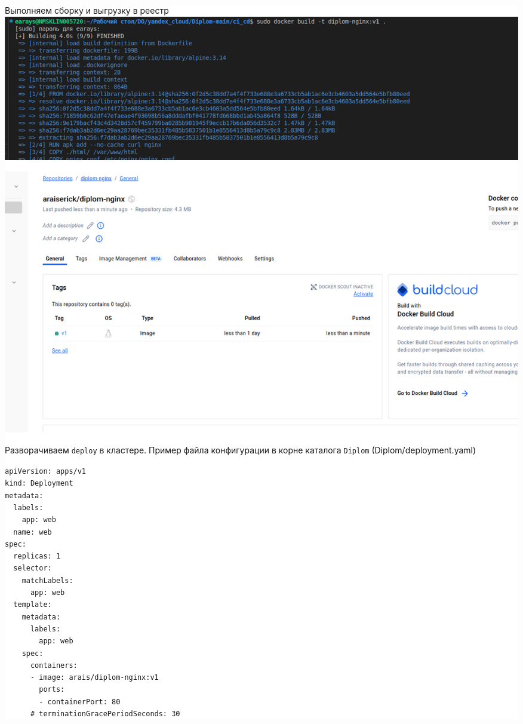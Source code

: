 Выполняем сборку и выгрузку в реестр
![build](./img/diplom-12.png)

![dockerhub](./img/diplom-17.png)

Разворачиваем `deploy` в кластере. Пример файла конфигурации в корне каталога `Diplom` (Diplom/deployment.yaml)
```
apiVersion: apps/v1
kind: Deployment
metadata:
  labels:
    app: web
  name: web
spec:
  replicas: 1
  selector:
    matchLabels:
      app: web
  template:
    metadata:
      labels:
        app: web
    spec:
      containers:
      - image: arais/diplom-nginx:v1
        ports:
        - containerPort: 80
      # terminationGracePeriodSeconds: 30

```
